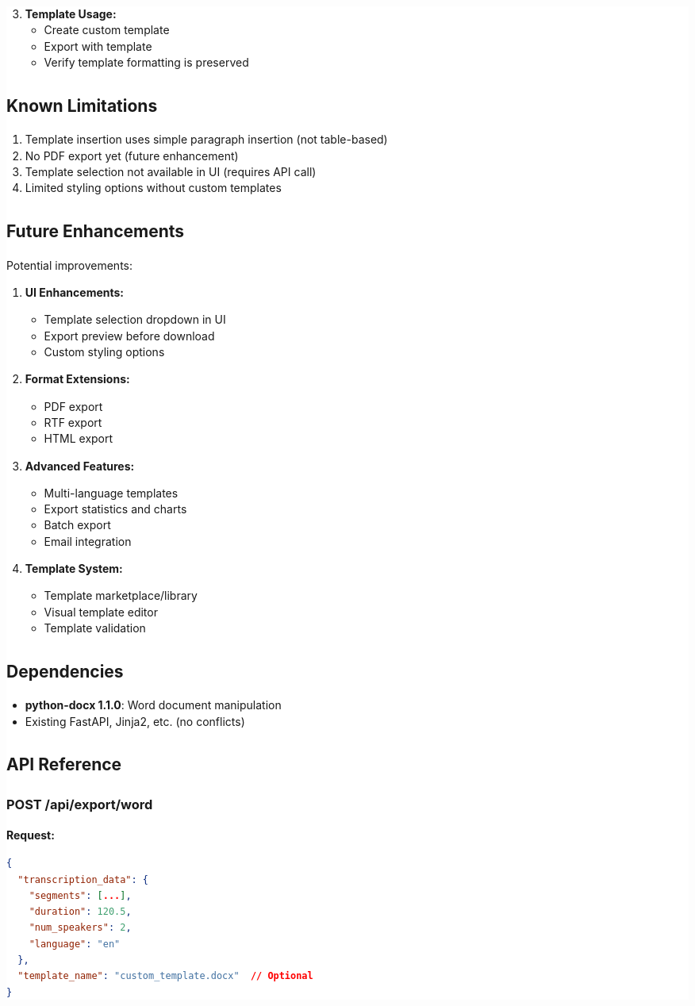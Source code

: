 3. **Template Usage:**
   - Create custom template
   - Export with template
   - Verify template formatting is preserved

## Known Limitations

1. Template insertion uses simple paragraph insertion (not table-based)
2. No PDF export yet (future enhancement)
3. Template selection not available in UI (requires API call)
4. Limited styling options without custom templates

## Future Enhancements

Potential improvements:

1. **UI Enhancements:**
   - Template selection dropdown in UI
   - Export preview before download
   - Custom styling options

2. **Format Extensions:**
   - PDF export
   - RTF export
   - HTML export

3. **Advanced Features:**
   - Multi-language templates
   - Export statistics and charts
   - Batch export
   - Email integration

4. **Template System:**
   - Template marketplace/library
   - Visual template editor
   - Template validation

## Dependencies

- **python-docx 1.1.0**: Word document manipulation
- Existing FastAPI, Jinja2, etc. (no conflicts)

## API Reference

### POST /api/export/word

**Request:**
```json
{
  "transcription_data": {
    "segments": [...],
    "duration": 120.5,
    "num_speakers": 2,
    "language": "en"
  },
  "template_name": "custom_template.docx"  // Optional
}
```
